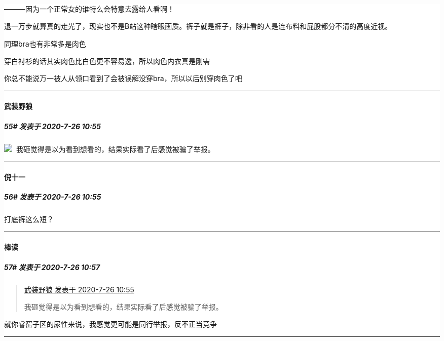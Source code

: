 ———因为一个正常女的谁特么会特意去露给人看啊！

退一万步就算真的走光了，现实也不是B站这种瞎眼画质。裤子就是裤子，除非看的人是连布料和屁股都分不清的高度近视。


同理bra也有非常多是肉色

穿白衬衫的话其实肉色比白色更不容易透，所以肉色内衣真是刚需

你总不能说万一被人从领口看到了会被误解没穿bra，所以以后别穿肉色了吧







-----

####  武装野狼  
##### 55#       发表于 2020-7-26 10:55



<img src="https://static.saraba1st.com/image/smiley/face2017/037.png" referrerpolicy="no-referrer">  我砸觉得是以为看到想看的，结果实际看了后感觉被骗了举报。







-----

####  倪十一  
##### 56#       发表于 2020-7-26 10:55




打底裤这么短？







-----

####  棒读  
##### 57#       发表于 2020-7-26 10:57



<blockquote><a href="httphttps://bbs.saraba1st.com/2b/forum.php?mod=redirect&amp;goto=findpost&amp;pid=48218500&amp;ptid=1951347" target="_blank">武装野狼 发表于 2020-7-26 10:55</a>

我砸觉得是以为看到想看的，结果实际看了后感觉被骗了举报。</blockquote>
就你睿窑子区的尿性来说，我感觉更可能是同行举报，反不正当竞争







-----
